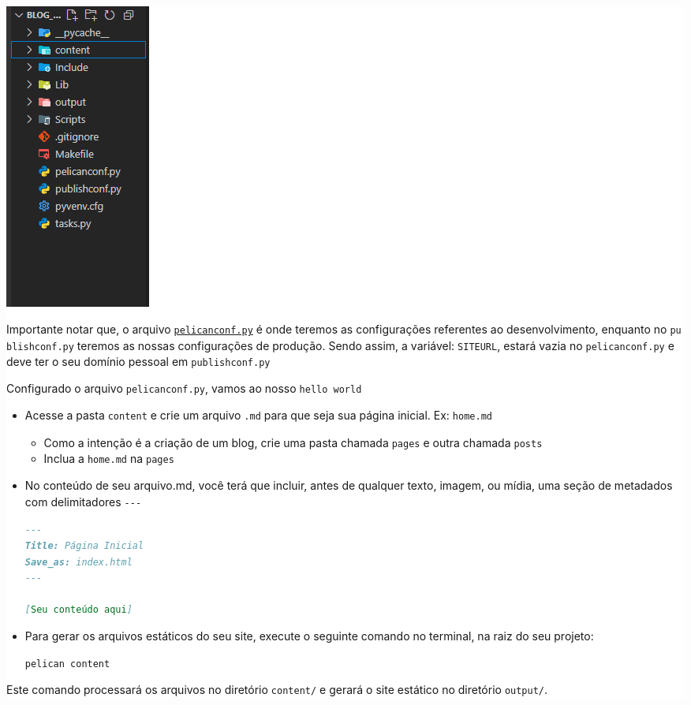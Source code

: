 ![image.png](./images/imagem_post/post_pelican_blog/image.png)

Importante notar que, o arquivo [`pelicanconf.py`](http://pelicanconf.py) é onde teremos as configurações referentes ao desenvolvimento, enquanto no `publishconf.py` teremos as nossas configurações de produção. Sendo assim, a variável: `SITEURL`,  estará vazia no `pelicanconf.py` e deve ter o seu domínio pessoal em `publishconf.py`

Configurado o arquivo `pelicanconf.py`, vamos ao nosso `hello world`

- Acesse a pasta `content` e crie um arquivo `.md` para que seja sua página inicial. Ex: `home.md`
    - Como a intenção é a criação de um blog, crie uma pasta chamada `pages` e outra chamada `posts`
    - Inclua a `home.md` na `pages`
- No conteúdo de seu arquivo.md, você terá que incluir, antes de qualquer texto, imagem, ou mídia, uma seção de metadados com delimitadores `---`
    
    ```markdown
    ---
    Title: Página Inicial
    Save_as: index.html
    ---
    
    [Seu conteúdo aqui]
    ```
    

- Para gerar os arquivos estáticos do seu site, execute o seguinte comando no terminal, na raiz do seu projeto:
    
    ```bash
    pelican content
    
    ```
    

Este comando processará os arquivos no diretório `content/` e gerará o site estático no diretório `output/`.
